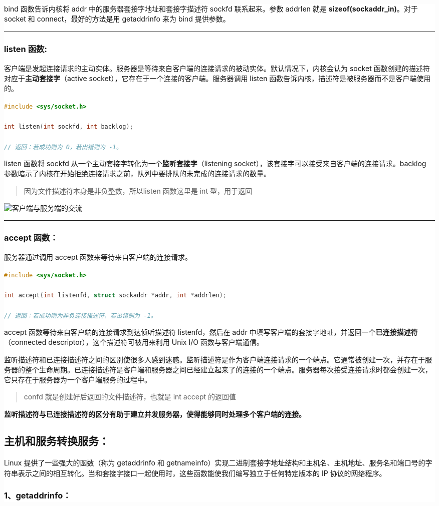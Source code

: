 bind 函数告诉内核将 addr 中的服务器套接字地址和套接字描述符 sockfd 联系起来。参数 addrlen 就是 **sizeof(sockaddr_in)**。对于 socket 和 connect，最好的方法是用 getaddrinfo 来为 bind 提供参数。

---

### listen 函数:

客户端是发起连接请求的主动实体。服务器是等待来自客户端的连接请求的被动实体。默认情况下，内核会认为 socket 函数创建的描述符对应于**主动套接字**（active socket），它存在于一个连接的客户端。服务器调用 listen 函数告诉内核，描述符是被服务器而不是客户端使用的。

```c
#include <sys/socket.h>

int listen(int sockfd, int backlog);

// 返回：若成功则为 0，若出错则为 -1。
```

listen 函数将 sockfd 从一个主动套接字转化为一个**监听套接字**（listening socket），该套接字可以接受来自客户端的连接请求。backlog 参数暗示了内核在开始拒绝连接请求之前，队列中要排队的未完成的连接请求的数量。

> 因为文件描述符本身是非负整数，所以listen 函数这里是 int 型，用于返回

![客户端与服务端的交流](assets/image-20250322132115213.png)

---

### accept 函数：

服务器通过调用 accept 函数来等待来自客户端的连接请求。

```c
#include <sys/socket.h>

int accept(int listenfd, struct sockaddr *addr, int *addrlen);

// 返回：若成功则为非负连接描述符，若出错则为 -1。
```

accept 函数等待来自客户端的连接请求到达侦听描述符 listenfd，然后在 addr 中填写客户端的套接字地址，并返回一个**已连接描述符**（connected descriptor），这个描述符可被用来利用 Unix I/O 函数与客户端通信。

监听描述符和已连接描述符之间的区别使很多人感到迷惑。监听描述符是作为客户端连接请求的一个端点。它通常被创建一次，并存在于服务器的整个生命周期。已连接描述符是客户端和服务器之间已经建立起来了的连接的一个端点。服务器每次接受连接请求时都会创建一次，它只存在于服务器为一个客户端服务的过程中。

> confd 就是创建好后返回的文件描述符，也就是 int accept 的返回值

**监听描述符与已连接描述符的区分有助于建立并发服务器，使得能够同时处理多个客户端的连接。**



## 主机和服务转换服务：

Linux 提供了一些强大的函数（称为 getaddrinfo 和  getnameinfo）实现二进制套接字地址结构和主机名、主机地址、服务名和端口号的字符串表示之间的相互转化。当和套接字接口一起使用时，这些函数能使我们编写独立于任何特定版本的 IP 协议的网络程序。

### 1、getaddrinfo：
